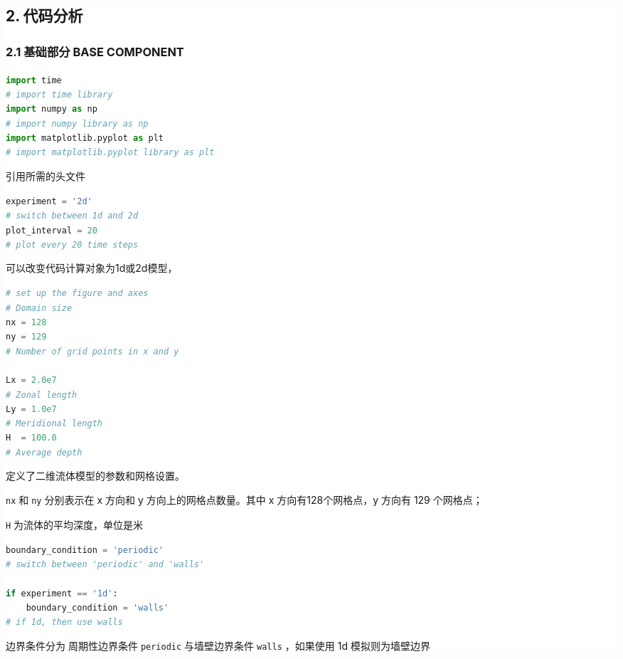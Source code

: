 ## 2. 代码分析

### 2.1 基础部分 BASE COMPONENT

```Python
import time
# import time library
import numpy as np
# import numpy library as np
import matplotlib.pyplot as plt
# import matplotlib.pyplot library as plt
```

引用所需的头文件

```Python
experiment = '2d'
# switch between 1d and 2d
plot_interval = 20
# plot every 20 time steps
```

可以改变代码计算对象为1d或2d模型，

```Python
# set up the figure and axes
# Domain size
nx = 128
ny = 129
# Number of grid points in x and y

Lx = 2.0e7
# Zonal length
Ly = 1.0e7
# Meridional length
H  = 100.0
# Average depth
```

定义了二维流体模型的参数和网格设置。

`nx` 和 `ny` 分别表示在 x 方向和 y 方向上的网格点数量。其中 x 方向有128个网格点，y 方向有 129 个网格点；

`H` 为流体的平均深度，单位是米

```Python
boundary_condition = 'periodic'
# switch between 'periodic' and 'walls'

if experiment == '1d':
    boundary_condition = 'walls'
# if 1d, then use walls
```

边界条件分为 周期性边界条件 `periodic` 与墙壁边界条件 `walls` ，如果使用 1d 模拟则为墙壁边界
